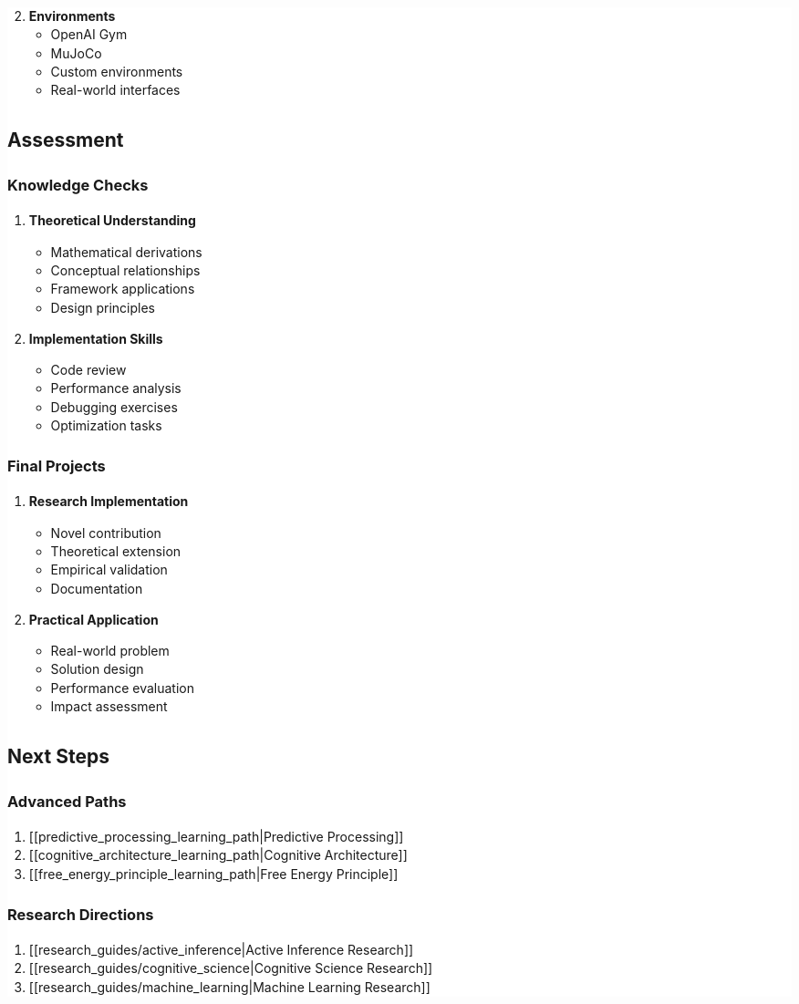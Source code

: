 2. **Environments**
   - OpenAI Gym
   - MuJoCo
   - Custom environments
   - Real-world interfaces

## Assessment

### Knowledge Checks
1. **Theoretical Understanding**
   - Mathematical derivations
   - Conceptual relationships
   - Framework applications
   - Design principles

2. **Implementation Skills**
   - Code review
   - Performance analysis
   - Debugging exercises
   - Optimization tasks

### Final Projects
1. **Research Implementation**
   - Novel contribution
   - Theoretical extension
   - Empirical validation
   - Documentation

2. **Practical Application**
   - Real-world problem
   - Solution design
   - Performance evaluation
   - Impact assessment

## Next Steps

### Advanced Paths
1. [[predictive_processing_learning_path|Predictive Processing]]
2. [[cognitive_architecture_learning_path|Cognitive Architecture]]
3. [[free_energy_principle_learning_path|Free Energy Principle]]

### Research Directions
1. [[research_guides/active_inference|Active Inference Research]]
2. [[research_guides/cognitive_science|Cognitive Science Research]]
3. [[research_guides/machine_learning|Machine Learning Research]] 